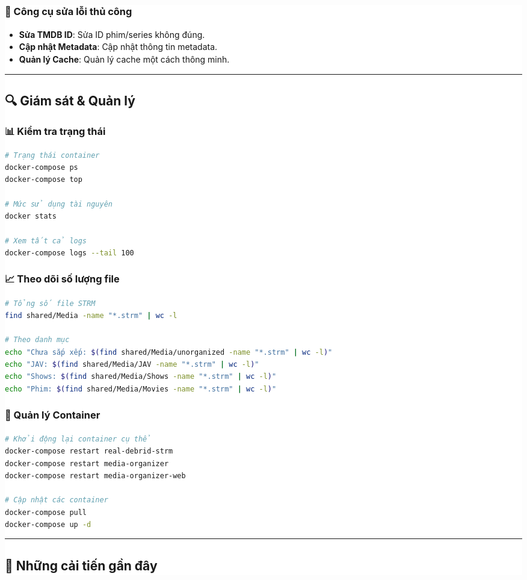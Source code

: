### **🔧 Công cụ sửa lỗi thủ công**
- **Sửa TMDB ID**: Sửa ID phim/series không đúng.
- **Cập nhật Metadata**: Cập nhật thông tin metadata.
- **Quản lý Cache**: Quản lý cache một cách thông minh.

---

## 🔍 Giám sát & Quản lý

### **📊 Kiểm tra trạng thái**
```bash
# Trạng thái container
docker-compose ps
docker-compose top

# Mức sử dụng tài nguyên  
docker stats

# Xem tất cả logs
docker-compose logs --tail 100
```

### **📈 Theo dõi số lượng file**
```bash
# Tổng số file STRM
find shared/Media -name "*.strm" | wc -l

# Theo danh mục
echo "Chưa sắp xếp: $(find shared/Media/unorganized -name "*.strm" | wc -l)"
echo "JAV: $(find shared/Media/JAV -name "*.strm" | wc -l)"
echo "Shows: $(find shared/Media/Shows -name "*.strm" | wc -l)"  
echo "Phim: $(find shared/Media/Movies -name "*.strm" | wc -l)"
```

### **🔧 Quản lý Container**
```bash
# Khởi động lại container cụ thể
docker-compose restart real-debrid-strm
docker-compose restart media-organizer
docker-compose restart media-organizer-web

# Cập nhật các container
docker-compose pull
docker-compose up -d
```

---

## 🚀 Những cải tiến gần đây

